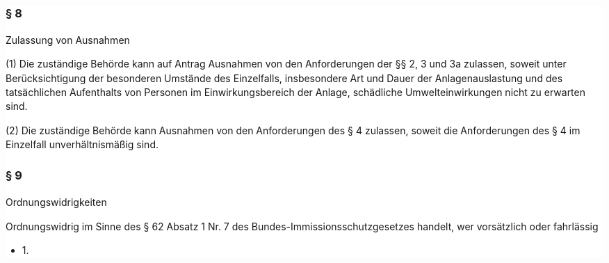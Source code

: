 </div>

</div>

</div>

</div>

<span id="BJNR196600996BJNE000902116.html"></span>

### § 8  
Zulassung von Ausnahmen

<div>

<div class="jnhtml">

<div>

<div class="jurAbsatz">

(1) Die zuständige Behörde kann auf Antrag Ausnahmen von den
Anforderungen der §§ 2, 3 und 3a zulassen, soweit unter Berücksichtigung
der besonderen Umstände des Einzelfalls, insbesondere Art und Dauer der
Anlagenauslastung und des tatsächlichen Aufenthalts von Personen im
Einwirkungsbereich der Anlage, schädliche Umwelteinwirkungen nicht zu
erwarten sind.

</div>

<div class="jurAbsatz">

(2) Die zuständige Behörde kann Ausnahmen von den Anforderungen des § 4
zulassen, soweit die Anforderungen des § 4 im Einzelfall
unverhältnismäßig sind.

</div>

</div>

</div>

</div>

<span id="BJNR196600996BJNE001002116.html"></span>

### § 9  
Ordnungswidrigkeiten

<div>

<div class="jnhtml">

<div>

<div class="jurAbsatz">

Ordnungswidrig im Sinne des § 62 Absatz 1 Nr. 7 des
Bundes-Immissionsschutzgesetzes handelt, wer vorsätzlich oder fahrlässig

  - 1\.
    